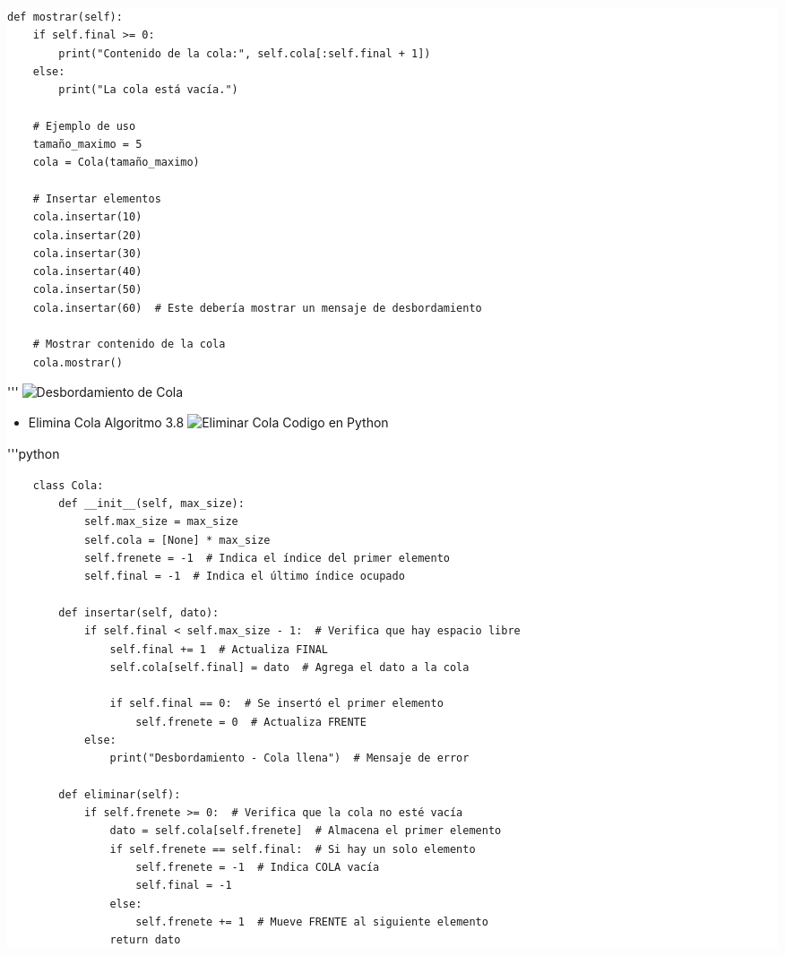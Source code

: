     def mostrar(self):
        if self.final >= 0:
            print("Contenido de la cola:", self.cola[:self.final + 1])
        else:
            print("La cola está vacía.")

        # Ejemplo de uso
        tamaño_maximo = 5
        cola = Cola(tamaño_maximo)

        # Insertar elementos
        cola.insertar(10)
        cola.insertar(20)
        cola.insertar(30)
        cola.insertar(40)
        cola.insertar(50)
        cola.insertar(60)  # Este debería mostrar un mensaje de desbordamiento

        # Mostrar contenido de la cola
        cola.mostrar()

'''
![Desbordamiento de Cola](colallena.png)

* Elimina Cola
    Algoritmo 3.8
![Eliminar Cola](eliminarcola.png)
Codigo en Python

'''python

        class Cola:
            def __init__(self, max_size):
                self.max_size = max_size
                self.cola = [None] * max_size
                self.frenete = -1  # Indica el índice del primer elemento
                self.final = -1  # Indica el último índice ocupado

            def insertar(self, dato):
                if self.final < self.max_size - 1:  # Verifica que hay espacio libre
                    self.final += 1  # Actualiza FINAL
                    self.cola[self.final] = dato  # Agrega el dato a la cola

                    if self.final == 0:  # Se insertó el primer elemento
                        self.frenete = 0  # Actualiza FRENTE
                else:
                    print("Desbordamiento - Cola llena")  # Mensaje de error

            def eliminar(self):
                if self.frenete >= 0:  # Verifica que la cola no esté vacía
                    dato = self.cola[self.frenete]  # Almacena el primer elemento
                    if self.frenete == self.final:  # Si hay un solo elemento
                        self.frenete = -1  # Indica COLA vacía
                        self.final = -1
                    else:
                        self.frenete += 1  # Mueve FRENTE al siguiente elemento
                    return dato        
